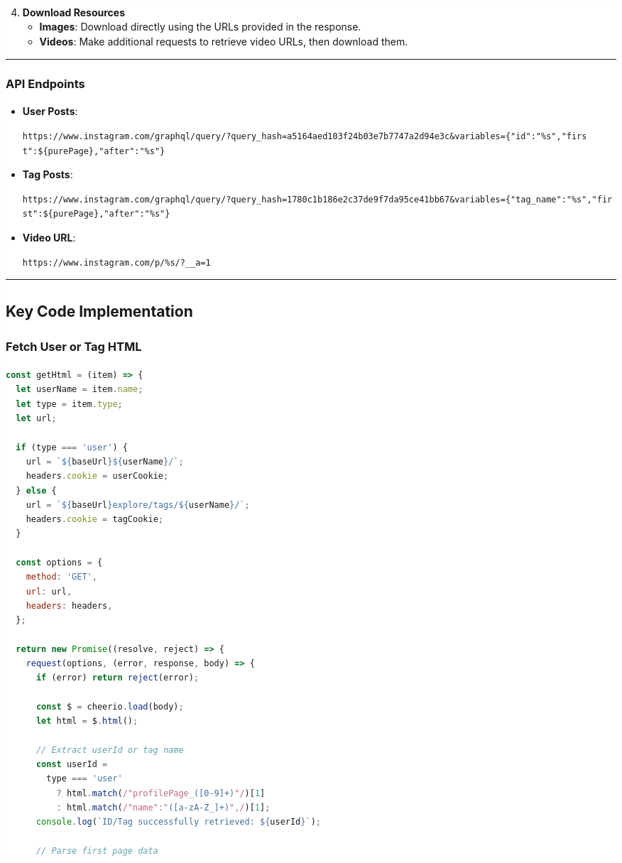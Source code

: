 4. **Download Resources**  
   - **Images**: Download directly using the URLs provided in the response.  
   - **Videos**: Make additional requests to retrieve video URLs, then download them.

---

### API Endpoints

- **User Posts**:  
  ```plaintext
  https://www.instagram.com/graphql/query/?query_hash=a5164aed103f24b03e7b7747a2d94e3c&variables={"id":"%s","first":${purePage},"after":"%s"}
  ```

- **Tag Posts**:  
  ```plaintext
  https://www.instagram.com/graphql/query/?query_hash=1780c1b186e2c37de9f7da95ce41bb67&variables={"tag_name":"%s","first":${purePage},"after":"%s"}
  ```

- **Video URL**:  
  ```plaintext
  https://www.instagram.com/p/%s/?__a=1
  ```

---

## Key Code Implementation

### Fetch User or Tag HTML

```javascript
const getHtml = (item) => {
  let userName = item.name;
  let type = item.type;
  let url;

  if (type === 'user') {
    url = `${baseUrl}${userName}/`;
    headers.cookie = userCookie;
  } else {
    url = `${baseUrl}explore/tags/${userName}/`;
    headers.cookie = tagCookie;
  }

  const options = {
    method: 'GET',
    url: url,
    headers: headers,
  };

  return new Promise((resolve, reject) => {
    request(options, (error, response, body) => {
      if (error) return reject(error);

      const $ = cheerio.load(body);
      let html = $.html();

      // Extract userId or tag name
      const userId =
        type === 'user'
          ? html.match(/"profilePage_([0-9]+)"/)[1]
          : html.match(/"name":"([a-zA-Z_]+)",/)[1];
      console.log(`ID/Tag successfully retrieved: ${userId}`);

      // Parse first page data
```
